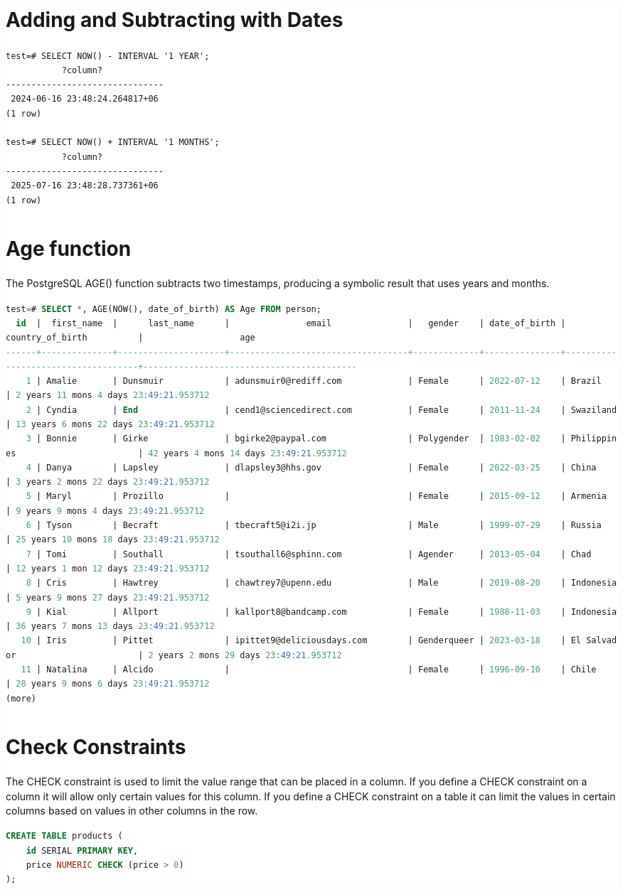 # Adding and Subtracting with Dates
```
test=# SELECT NOW() - INTERVAL '1 YEAR';
           ?column?            
-------------------------------
 2024-06-16 23:48:24.264817+06
(1 row)

test=# SELECT NOW() + INTERVAL '1 MONTHS';
           ?column?            
-------------------------------
 2025-07-16 23:48:28.737361+06
(1 row)
```

# Age function
The PostgreSQL AGE() function subtracts two timestamps, producing a symbolic result that uses years and months.
``` sql
test=# SELECT *, AGE(NOW(), date_of_birth) AS Age FROM person;
  id  |  first_name  |      last_name      |               email               |   gender    | date_of_birth |          country_of_birth          |                   age                    
------+--------------+---------------------+-----------------------------------+-------------+---------------+------------------------------------+------------------------------------------
    1 | Amalie       | Dunsmuir            | adunsmuir0@rediff.com             | Female      | 2022-07-12    | Brazil                             | 2 years 11 mons 4 days 23:49:21.953712
    2 | Cyndia       | End                 | cend1@sciencedirect.com           | Female      | 2011-11-24    | Swaziland                          | 13 years 6 mons 22 days 23:49:21.953712
    3 | Bonnie       | Girke               | bgirke2@paypal.com                | Polygender  | 1983-02-02    | Philippines                        | 42 years 4 mons 14 days 23:49:21.953712
    4 | Danya        | Lapsley             | dlapsley3@hhs.gov                 | Female      | 2022-03-25    | China                              | 3 years 2 mons 22 days 23:49:21.953712
    5 | Maryl        | Prozillo            |                                   | Female      | 2015-09-12    | Armenia                            | 9 years 9 mons 4 days 23:49:21.953712
    6 | Tyson        | Becraft             | tbecraft5@i2i.jp                  | Male        | 1999-07-29    | Russia                             | 25 years 10 mons 18 days 23:49:21.953712
    7 | Tomi         | Southall            | tsouthall6@sphinn.com             | Agender     | 2013-05-04    | Chad                               | 12 years 1 mon 12 days 23:49:21.953712
    8 | Cris         | Hawtrey             | chawtrey7@upenn.edu               | Male        | 2019-08-20    | Indonesia                          | 5 years 9 mons 27 days 23:49:21.953712
    9 | Kial         | Allport             | kallport8@bandcamp.com            | Female      | 1988-11-03    | Indonesia                          | 36 years 7 mons 13 days 23:49:21.953712
   10 | Iris         | Pittet              | ipittet9@deliciousdays.com        | Genderqueer | 2023-03-18    | El Salvador                        | 2 years 2 mons 29 days 23:49:21.953712
   11 | Natalina     | Alcido              |                                   | Female      | 1996-09-10    | Chile                              | 28 years 9 mons 6 days 23:49:21.953712
(more)
```

# Check Constraints
The CHECK constraint is used to limit the value range that can be placed in a column.
If you define a CHECK constraint on a column it will allow only certain values for this column.
If you define a CHECK constraint on a table it can limit the values in certain columns based on values in other columns in the row.
``` sql
CREATE TABLE products (
    id SERIAL PRIMARY KEY,
    price NUMERIC CHECK (price > 0)
);
```
